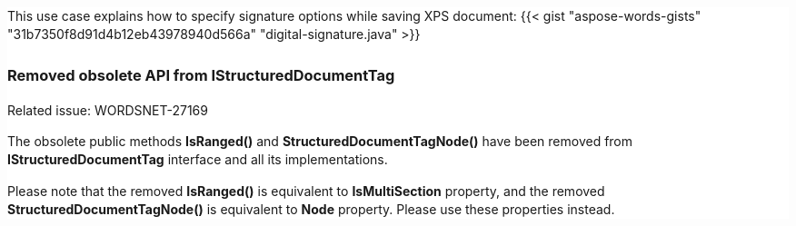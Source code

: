 This use case explains how to specify signature options while saving XPS document:
{{< gist "aspose-words-gists" "31b7350f8d91d4b12eb43978940d566a" "digital-signature.java" >}}

### Removed obsolete API from IStructuredDocumentTag

Related issue: WORDSNET-27169

The obsolete public methods **IsRanged()** and **StructuredDocumentTagNode()** have been removed from **IStructuredDocumentTag** interface and all its implementations.

Please note that the removed **IsRanged()** is equivalent to **IsMultiSection** property, and  the removed **StructuredDocumentTagNode()** is equivalent to **Node** property. Please use these properties instead.